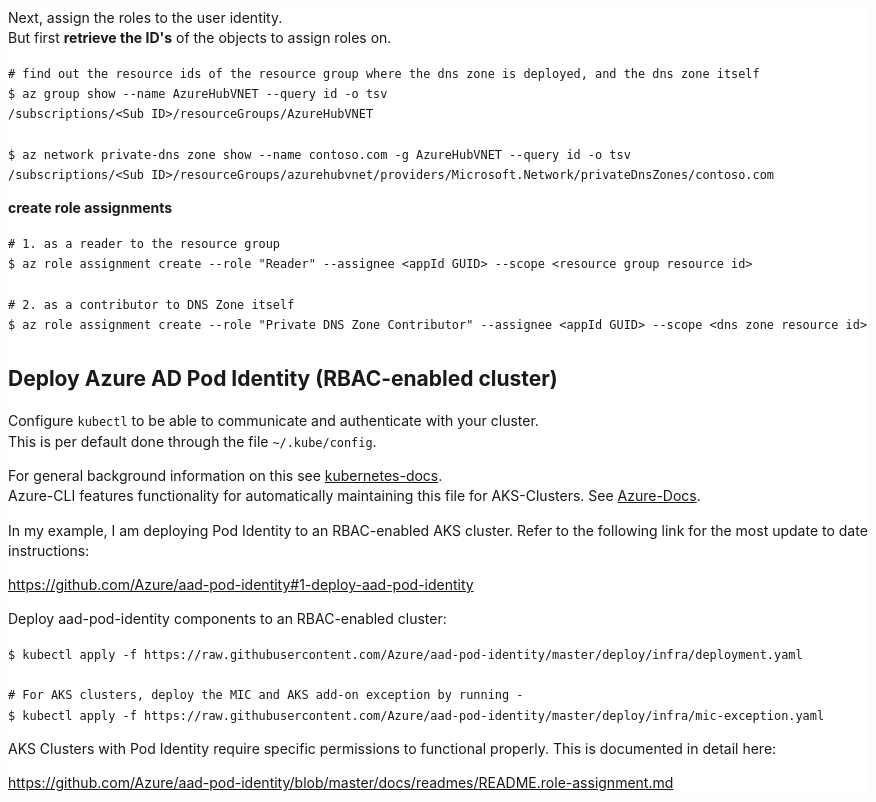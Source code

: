 
Next, assign the roles to the user identity.  
But first **retrieve the ID's** of the objects to assign roles on.

```
# find out the resource ids of the resource group where the dns zone is deployed, and the dns zone itself
$ az group show --name AzureHubVNET --query id -o tsv
/subscriptions/<Sub ID>/resourceGroups/AzureHubVNET

$ az network private-dns zone show --name contoso.com -g AzureHubVNET --query id -o tsv
/subscriptions/<Sub ID>/resourceGroups/azurehubvnet/providers/Microsoft.Network/privateDnsZones/contoso.com
```
**create role assignments**
```
# 1. as a reader to the resource group
$ az role assignment create --role "Reader" --assignee <appId GUID> --scope <resource group resource id>  

# 2. as a contributor to DNS Zone itself
$ az role assignment create --role "Private DNS Zone Contributor" --assignee <appId GUID> --scope <dns zone resource id>  
```

## Deploy Azure AD Pod Identity (RBAC-enabled cluster)

Configure `kubectl` to be able to communicate and authenticate with your cluster.   
This is per default done through the file `~/.kube/config`.

For general background information on this see [kubernetes-docs](https://kubernetes.io/docs/tasks/access-application-cluster/access-cluster/).  
Azure-CLI features functionality for automatically maintaining this file for AKS-Clusters. See [Azure-Docs](https://docs.microsoft.com/de-de/cli/azure/aks?view=azure-cli-latest#az-aks-get-credentials).

In my example, I am deploying Pod Identity to an RBAC-enabled AKS cluster. Refer to the following link for the most update to date instructions:

https://github.com/Azure/aad-pod-identity#1-deploy-aad-pod-identity

Deploy aad-pod-identity components to an RBAC-enabled cluster:
```
$ kubectl apply -f https://raw.githubusercontent.com/Azure/aad-pod-identity/master/deploy/infra/deployment.yaml

# For AKS clusters, deploy the MIC and AKS add-on exception by running -
$ kubectl apply -f https://raw.githubusercontent.com/Azure/aad-pod-identity/master/deploy/infra/mic-exception.yaml 

```

AKS Clusters with Pod Identity require specific permissions to functional properly. This is documented in detail here:

https://github.com/Azure/aad-pod-identity/blob/master/docs/readmes/README.role-assignment.md
